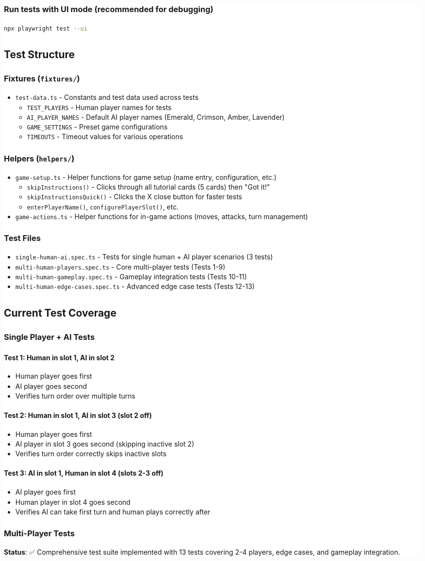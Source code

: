### Run tests with UI mode (recommended for debugging)
```bash
npx playwright test --ui
```

## Test Structure

### Fixtures (`fixtures/`)
- `test-data.ts` - Constants and test data used across tests
  - `TEST_PLAYERS` - Human player names for tests
  - `AI_PLAYER_NAMES` - Default AI player names (Emerald, Crimson, Amber, Lavender)
  - `GAME_SETTINGS` - Preset game configurations
  - `TIMEOUTS` - Timeout values for various operations

### Helpers (`helpers/`)
- `game-setup.ts` - Helper functions for game setup (name entry, configuration, etc.)
  - `skipInstructions()` - Clicks through all tutorial cards (5 cards) then "Got it!"
  - `skipInstructionsQuick()` - Clicks the X close button for faster tests
  - `enterPlayerName()`, `configurePlayerSlot()`, etc.
- `game-actions.ts` - Helper functions for in-game actions (moves, attacks, turn management)

### Test Files
- `single-human-ai.spec.ts` - Tests for single human + AI player scenarios (3 tests)
- `multi-human-players.spec.ts` - Core multi-player tests (Tests 1-9)
- `multi-human-gameplay.spec.ts` - Gameplay integration tests (Tests 10-11)
- `multi-human-edge-cases.spec.ts` - Advanced edge case tests (Tests 12-13)

## Current Test Coverage

### Single Player + AI Tests

#### Test 1: Human in slot 1, AI in slot 2
- Human player goes first
- AI player goes second
- Verifies turn order over multiple turns

#### Test 2: Human in slot 1, AI in slot 3 (slot 2 off)
- Human player goes first
- AI player in slot 3 goes second (skipping inactive slot 2)
- Verifies turn order correctly skips inactive slots

#### Test 3: AI in slot 1, Human in slot 4 (slots 2-3 off)
- AI player goes first
- Human player in slot 4 goes second
- Verifies AI can take first turn and human plays correctly after

### Multi-Player Tests

**Status**: ✅ Comprehensive test suite implemented with 13 tests covering 2-4 players, edge cases, and gameplay integration.
